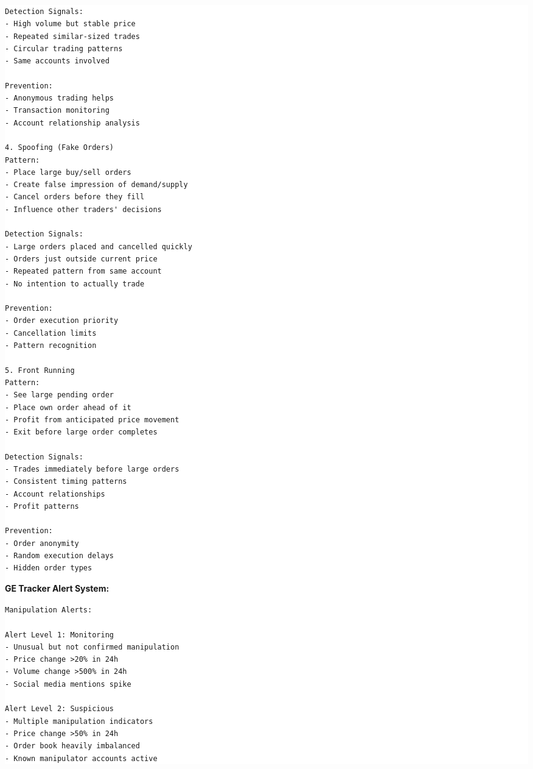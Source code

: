 ```
Detection Signals:
- High volume but stable price
- Repeated similar-sized trades
- Circular trading patterns
- Same accounts involved

Prevention:
- Anonymous trading helps
- Transaction monitoring
- Account relationship analysis

4. Spoofing (Fake Orders)
Pattern:
- Place large buy/sell orders
- Create false impression of demand/supply
- Cancel orders before they fill
- Influence other traders' decisions

Detection Signals:
- Large orders placed and cancelled quickly
- Orders just outside current price
- Repeated pattern from same account
- No intention to actually trade

Prevention:
- Order execution priority
- Cancellation limits
- Pattern recognition

5. Front Running
Pattern:
- See large pending order
- Place own order ahead of it
- Profit from anticipated price movement
- Exit before large order completes

Detection Signals:
- Trades immediately before large orders
- Consistent timing patterns
- Account relationships
- Profit patterns

Prevention:
- Order anonymity
- Random execution delays
- Hidden order types
```

**GE Tracker Alert System:**

```
Manipulation Alerts:

Alert Level 1: Monitoring
- Unusual but not confirmed manipulation
- Price change >20% in 24h
- Volume change >500% in 24h
- Social media mentions spike

Alert Level 2: Suspicious
- Multiple manipulation indicators
- Price change >50% in 24h
- Order book heavily imbalanced
- Known manipulator accounts active
```